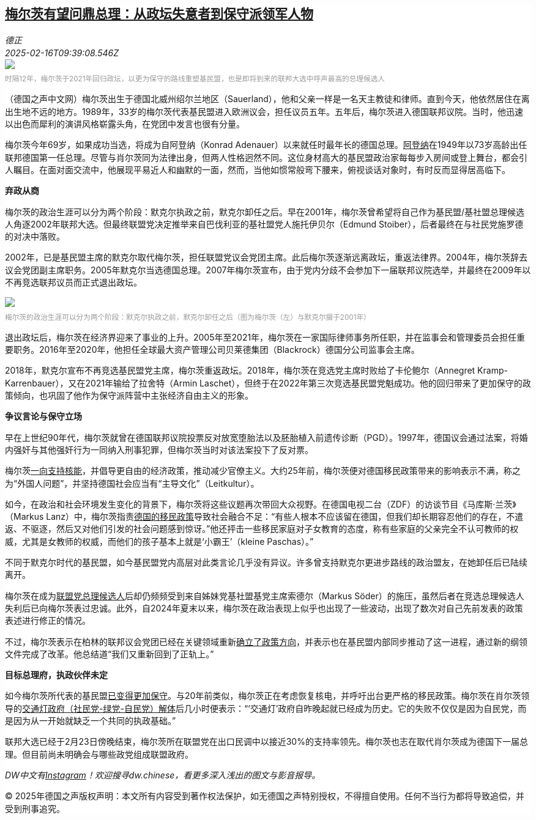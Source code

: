 
[梅尔茨有望问鼎总理：从政坛失意者到保守派领军人物](https://www.dw.com/zh/%E6%A2%85%E5%B0%94%E8%8C%A8%E6%9C%89%E6%9C%9B%E9%97%AE%E9%BC%8E%E6%80%BB%E7%90%86%EF%BC%9A%E4%BB%8E%E6%94%BF%E5%9D%9B%E5%A4%B1%E6%84%8F%E8%80%85%E5%88%B0%E4%BF%9D%E5%AE%88%E6%B4%BE%E9%A2%86%E5%86%9B%E4%BA%BA%E7%89%A9/a-71607359)
------

<div><i>  德正<br>2025-02-16T09:39:08.546Z</i></div><img src="https://images.weserv.nl/?url=static.dw.com/image/71603821_303.jpg" width="100%"><div><small style="color: #999;">时隔12年，梅尔茨于2021年回归政坛，以更为保守的路线重塑基民盟，也是即将到来的联邦大选中呼声最高的总理候选人</small></div><p>（德国之声中文网）梅尔茨出生于德国北威州绍尔兰地区（Sauerland），他和父亲一样是一名天主教徒和律师。直到今天，他依然居住在离出生地不远的地方。1989年，33岁的梅尔茨代表基民盟进入欧洲议会，担任议员五年。五年后，梅尔茨进入德国联邦议院。当时，他迅速以出色而犀利的演讲风格崭露头角，在党团中发言也很有分量。 </p><p>梅尔茨今年69岁，如果<span data-id="70958102" data-type="AUTO_TOPIC" title="Automatische Themenseite">成功当选</span>，将成为自阿登纳（Konrad Adenauer）以来就任时最年长的德国总理。<a href="https://api.dw.com/api/detail/article/44398708" rel="ArticleRef">阿登纳</a>在1949年以73岁高龄出任联邦德国第一任总理。尽管与肖尔茨同为法律出身，但两人性格迥然不同。这位身材高大的基民盟政治家每每步入房间或登上舞台，都会引人瞩目。在面对面交流中，他展现平易近人和幽默的一面，然而，当他如惯常般弯下腰来，俯视谈话对象时，有时反而显得居高临下。</p><p><strong>弃政从商</strong></p><p>梅尔茨的政治生涯可以分为两个阶段：<span data-id="17452319" data-type="AUTO_TOPIC" title="Automatische Themenseite">默克尔</span>执政之前，默克尔卸任之后。早在2001年，梅尔茨曾希望将自己作为基民盟/基社盟总理候选人角逐2002年联邦大选。但最终联盟党决定推举来自巴伐利亚的基社盟党人施托伊贝尔（Edmund Stoiber），后者最终在与社民党施罗德的对决中落败。</p><p>2002年，已是基民盟主席的默克尔取代梅尔茨，担任联盟党议会党团主席。此后梅尔茨逐渐远离政坛，重返法律界。2004年，梅尔茨辞去议会党团副主席职务。2005年默克尔当选德国总理。2007年梅尔茨宣布，由于党内分歧不会参加下一届联邦议院选举，并最终在2009年以不再竞选联邦议员而正式退出政坛。</p><img src="https://images.weserv.nl/?url=static.dw.com/image/70236384_303.jpg" width="100%"><div><small style="color: #999;">梅尔茨的政治生涯可以分为两个阶段：默克尔执政之前，默克尔卸任之后（图为梅尔茨（左）与默克尔摄于2001年）</small></div><p>退出政坛后，梅尔茨在经济界迎来了事业的上升。2005年至2021年，梅尔茨在一家国际律师事务所任职，并在监事会和管理委员会担任重要职务。2016年至2020年，他担任全球最大资产管理公司贝莱德集团（Blackrock）德国分公司监事会主席。</p><p>2018年，默克尔宣布不再竞选基民盟党主席，梅尔茨重返政坛。2018年，梅尔茨在竞选党主席时败给了卡伦鲍尔（Annegret Kramp-Karrenbauer），又在2021年输给了拉舍特（Armin Laschet），但终于在2022年第三次竞选基民盟党魁成功。他的回归带来了更加保守的政策倾向，也巩固了他作为保守派阵营中主张经济自由主义的形象。</p><p><strong>争议言论与保守立场</strong></p><p>早在上世纪90年代，梅尔茨就曾在德国联邦议院投票反对放宽堕胎法以及胚胎植入前遗传诊断（PGD）。1997年，德国议会通过法案，将婚内强奸与其他强奸行为一同纳入刑事犯罪，但梅尔茨当时对该法案投下了反对票。</p><iframe width="100%" height="259" src="https://www.youtube.com/embed/TTmJBDeNsj0?wmode=transparent" frameborder="0" allowfullscreen=""> </iframe><p>梅尔茨<a href="https://api.dw.com/api/detail/article/71293517" rel="ArticleRef">一向支持核能</a>，并倡导更自由的经济政策，推动减少官僚主义。大约25年前，梅尔茨便对德国移民政策带来的影响表示不满，称之为“外国人问题”，并坚持德国社会应当有“主导文化”（Leitkultur）。</p><p>如今，在政治和社会环境发生变化的背景下，梅尔茨将这些议题再次带回大众视野。在德国电视二台（ZDF）的访谈节目《马库斯·兰茨》（Markus Lanz）中，梅尔茨指责<a href="https://api.dw.com/api/detail/article/71469403" rel="ArticleRef">德国的移民政策</a>导致社会融合不足：“有些人根本不应该留在德国，但我们却长期容忍他们的存在，不遣返、不驱逐，然后又对他们引发的社会问题感到惊讶。”他还抨击一些移民家庭对子女教育的态度，称有些家庭的父亲完全不认可教师的权威，尤其是女教师的权威，而他们的孩子基本上就是‘小霸王’（kleine Paschas）。”</p><p>不同于默克尔时代的基民盟，如今基民盟党内高层对此类言论几乎没有异议。许多曾支持默克尔更进步路线的政治盟友，在她卸任后已陆续离开。</p><p>梅尔茨在成为<a href="https://api.dw.com/api/detail/article/71560873" rel="ArticleRef">联盟党总理候选人</a>后却仍频频受到来自姊妹党基社盟基党主席索德尔（Markus Söder）的施压，虽然后者在竞选总理候选人失利后已向梅尔茨表过忠诚。此外，自2024年夏末以来，梅尔茨在政治表现上似乎也出现了一些波动，出现了数次对自己先前发表的政策表述进行修正的情况。</p><p>不过，梅尔茨表示在柏林的联邦议会党团已经在关键领域重新<a href="https://api.dw.com/api/detail/article/70248083" rel="ArticleRef">确立了政策方向</a>，并表示也在基民盟内部同步推动了这一进程，通过新的纲领文件完成了改革。他总结道“我们又重新回到了正轨上。”</p><p><strong>目标总理府，执政伙伴未定</strong></p><p>如今梅尔茨所代表的基民盟<a href="https://api.dw.com/api/detail/article/71459724" rel="ArticleRef">已变得更加保守</a>。与20年前类似，梅尔茨正在考虑恢复核电，并呼吁出台更严格的移民政策。梅尔茨在肖尔茨领导的<a href="https://api.dw.com/api/detail/article/70743770" rel="ArticleRef">交通灯政府（社民党-绿党-自民党）解体</a>后几小时便表示：“‘交通灯’政府自昨晚起就已经成为历史。它的失败不仅仅是因为自民党，而是因为从一开始就缺乏一个共同的执政基础。”</p><p><span data-id="37579911" data-type="AUTO_TOPIC" title="Automatische Themenseite">联邦大选</span>已经于2月23日傍晚结束，梅尔茨所在联盟党在出口民调中以接近30%的支持率领先。梅尔茨也志在取代肖尔茨成为德国下一届总理。但目前尚未明确会与哪些政党组成联盟政府。</p><p><em><span>DW中文有<a href="https://www.instagram.com/dw.chinese/">Instagram</a>！</span>欢迎搜寻dw.chinese，看更多深入浅出的图文与影音报导。</em></p><p>© 2025年德国之声版权声明：本文所有内容受到著作权法保护，如无德国之声特别授权，不得擅自使用。任何不当行为都将导致追偿，并受到刑事追究。</p>

